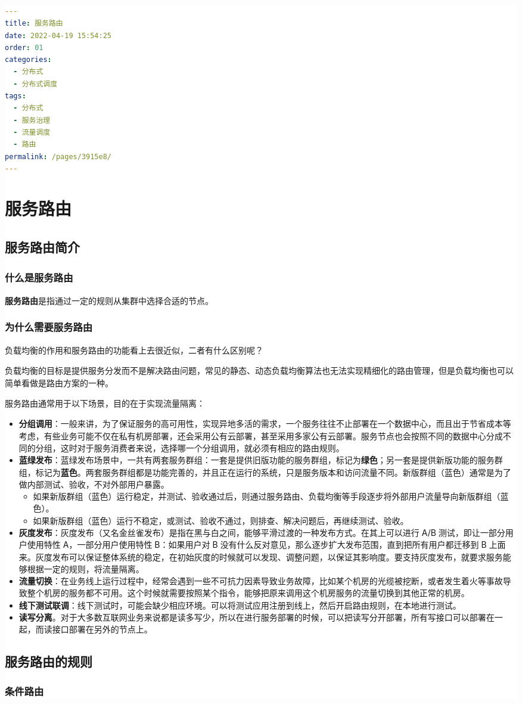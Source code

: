 ```yaml
---
title: 服务路由
date: 2022-04-19 15:54:25
order: 01
categories:
  - 分布式
  - 分布式调度
tags:
  - 分布式
  - 服务治理
  - 流量调度
  - 路由
permalink: /pages/3915e8/
---
```


# 服务路由

## 服务路由简介

### 什么是服务路由

**服务路由**是指通过一定的规则从集群中选择合适的节点。

### 为什么需要服务路由

负载均衡的作用和服务路由的功能看上去很近似，二者有什么区别呢？

负载均衡的目标是提供服务分发而不是解决路由问题，常见的静态、动态负载均衡算法也无法实现精细化的路由管理，但是负载均衡也可以简单看做是路由方案的一种。

服务路由通常用于以下场景，目的在于实现流量隔离：

- **分组调用**：一般来讲，为了保证服务的高可用性，实现异地多活的需求，一个服务往往不止部署在一个数据中心，而且出于节省成本等考虑，有些业务可能不仅在私有机房部署，还会采用公有云部署，甚至采用多家公有云部署。服务节点也会按照不同的数据中心分成不同的分组，这时对于服务消费者来说，选择哪一个分组调用，就必须有相应的路由规则。
- **蓝绿发布**：蓝绿发布场景中，一共有两套服务群组：一套是提供旧版功能的服务群组，标记为**绿色**；另一套是提供新版功能的服务群组，标记为**蓝色**。两套服务群组都是功能完善的，并且正在运行的系统，只是服务版本和访问流量不同。新版群组（蓝色）通常是为了做内部测试、验收，不对外部用户暴露。
  - 如果新版群组（蓝色）运行稳定，并测试、验收通过后，则通过服务路由、负载均衡等手段逐步将外部用户流量导向新版群组（蓝色）。
  - 如果新版群组（蓝色）运行不稳定，或测试、验收不通过，则排查、解决问题后，再继续测试、验收。
- **灰度发布**：灰度发布（又名金丝雀发布）是指在黑与白之间，能够平滑过渡的一种发布方式。在其上可以进行 A/B 测试，即让一部分用户使用特性 A，一部分用户使用特性 B：如果用户对 B 没有什么反对意见，那么逐步扩大发布范围，直到把所有用户都迁移到 B 上面来。灰度发布可以保证整体系统的稳定，在初始灰度的时候就可以发现、调整问题，以保证其影响度。要支持灰度发布，就要求服务能够根据一定的规则，将流量隔离。
- **流量切换**：在业务线上运行过程中，经常会遇到一些不可抗力因素导致业务故障，比如某个机房的光缆被挖断，或者发生着火等事故导致整个机房的服务都不可用。这个时候就需要按照某个指令，能够把原来调用这个机房服务的流量切换到其他正常的机房。
- **线下测试联调**：线下测试时，可能会缺少相应环境。可以将测试应用注册到线上，然后开启路由规则，在本地进行测试。
- **读写分离**。对于大多数互联网业务来说都是读多写少，所以在进行服务部署的时候，可以把读写分开部署，所有写接口可以部署在一起，而读接口部署在另外的节点上。

## 服务路由的规则

### 条件路由
